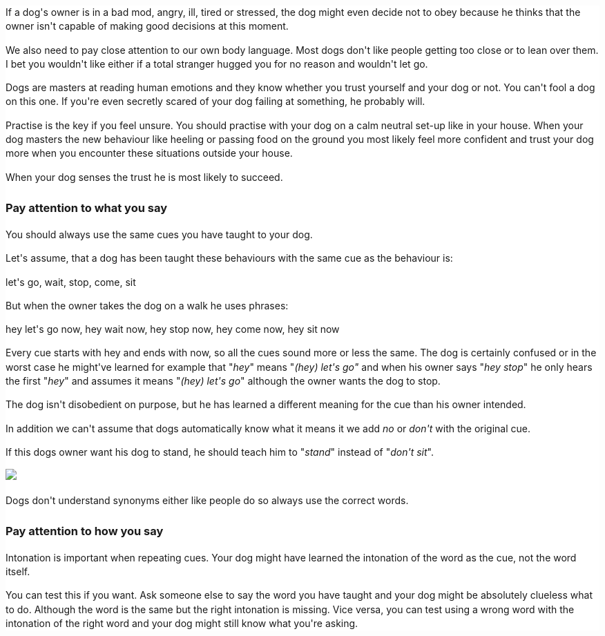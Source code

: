 If a dog's owner is in a bad mod, angry, ill, tired or stressed, the dog might even decide not to obey because he thinks that the owner isn't capable of making good decisions at this moment.

We also need to pay close attention to our own body language. Most dogs don't like people getting too close or to lean over them. I bet you wouldn't like either if a total stranger hugged you for no reason and wouldn't let go.

Dogs are masters at reading human emotions and they know whether you trust yourself and your dog or not. You can't fool a dog on this one. If you're even secretly scared of your dog failing at something, he probably will.

Practise is the key if you feel unsure. You should practise with your dog on a calm neutral set-up like in your house. When your dog masters the new behaviour like heeling or passing food on the ground you most likely feel more confident and trust your dog more when you encounter these situations outside your house.

When your dog senses the trust he is most likely to succeed.


### Pay attention to what you say

You should always use the same cues you have taught to your dog.

Let's assume, that a dog has been taught these behaviours with the same cue as the behaviour is:

let's go, wait, stop, come, sit

But when the owner takes the dog on a walk he uses phrases:

hey let's go now, hey wait now, hey stop now, hey come now, hey sit now

Every cue starts with hey and ends with now, so all the cues sound more or less the same. The dog is certainly confused or in the worst case he might've learned for example that "*hey*" means "*(hey) let's go"* and when his owner says "*hey stop*" he only hears the first "*hey*" and assumes it means "*(hey) let's go*" although the owner wants the dog to stop.

The dog isn't disobedient on purpose, but he has learned a different meaning for the cue than his owner intended.

In addition we can't assume that dogs automatically know what it means it we add *no* or *don't* with the original cue.

If this dogs owner want his dog to stand, he should teach him to "*stand*" instead of "*don't sit*".

![](https://b2.minimuutti.com/file/minimuutti-com/blogi/stand-sit.jpg)

Dogs don't understand synonyms either like people do so always use the correct words.

### Pay attention to how you say

Intonation is important when repeating cues. Your dog might have learned the intonation of the word as the cue, not the word itself.

You can test this if you want. Ask someone else to say the word you have taught and your dog might be absolutely clueless what to do. Although the word is the same but the right intonation is missing. Vice versa, you can test using a wrong word with the intonation of the right word and your dog might still know what you're asking.
